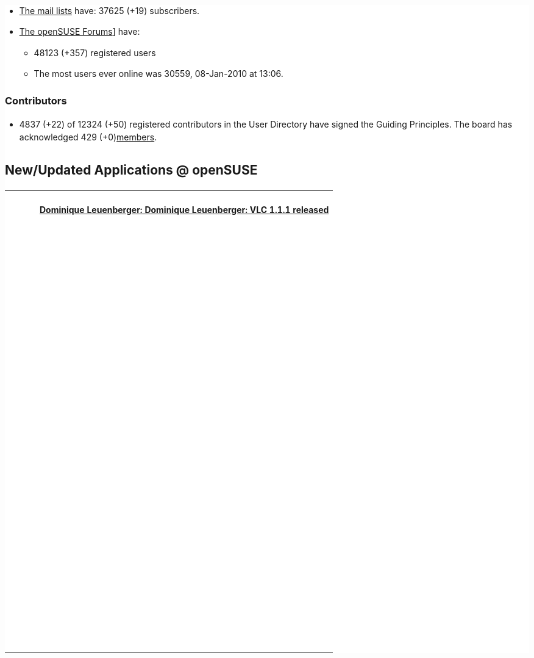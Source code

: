   * [The mail lists](http://lists.opensuse.org/) have: 37625 (+19) subscribers. 


  * [The openSUSE Forums](http://forums.opensuse.org/)] have: 


    * 48123 (+357) registered users 


    * The most users ever online was 30559, 08-Jan-2010 at 13:06. 




###  Contributors




  * 4837 (+22) of 12324 (+50) registered contributors in the User Directory have signed the Guiding Principles. The board has acknowledged 429 (+0)[members](http://en.opensuse.org/openSUSE:Members).   

  




</td>
</tr>
</tbody>
</table>





  









## New/Updated Applications @ openSUSE








<table style="width: 98%;" class="zeroBorder" >
<tbody >
<tr >

<td style="color: rgb(255, 255, 255); text-align: center; vertical-align: top; width: 36px;" >[![](http://en.opensuse.org/images/1/10/OWN-oxygen-New-Updated-Applications.png)](http://en.opensuse.org/File:OWN-oxygen-New-Updated-Applications.png)
</td>

<td style="margin: 0pt 1em 0pt 0pt;" >


####  [Dominique Leuenberger: Dominique Leuenberger: VLC 1.1.1 released](http://dominique.leuenberger.net/blog/?p=116)
